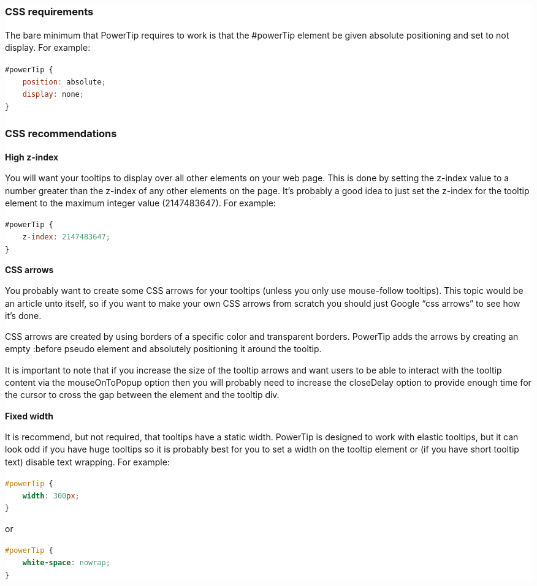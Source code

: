 ### CSS requirements

The bare minimum that PowerTip requires to work is that the #powerTip element be given absolute positioning and set to not display. For example:

```javascript
#powerTip {
	position: absolute;
	display: none;
}
```

### CSS recommendations

**High z-index**

You will want your tooltips to display over all other elements on your web page. This is done by setting the z-index value to a number greater than the z-index of any other elements on the page. It’s probably a good idea to just set the z-index for the tooltip element to the maximum integer value (2147483647). For example:

```javascript
#powerTip {
	z-index: 2147483647;
}
```

**CSS arrows**

You probably want to create some CSS arrows for your tooltips (unless you only use mouse-follow tooltips). This topic would be an article unto itself, so if you want to make your own CSS arrows from scratch you should just Google “css arrows” to see how it’s done.

CSS arrows are created by using borders of a specific color and transparent borders. PowerTip adds the arrows by creating an empty :before pseudo element and absolutely positioning it around the tooltip.

It is important to note that if you increase the size of the tooltip arrows and want users to be able to interact with the tooltip content via the mouseOnToPopup option then you will probably need to increase the closeDelay option to provide enough time for the cursor to cross the gap between the element and the tooltip div.

**Fixed width**

It is recommend, but not required, that tooltips have a static width. PowerTip is designed to work with elastic tooltips, but it can look odd if you have huge tooltips so it is probably best for you to set a width on the tooltip element or (if you have short tooltip text) disable text wrapping. For example:

```css
#powerTip {
	width: 300px;
}
```

or

```css
#powerTip {
	white-space: nowrap;
}
```
